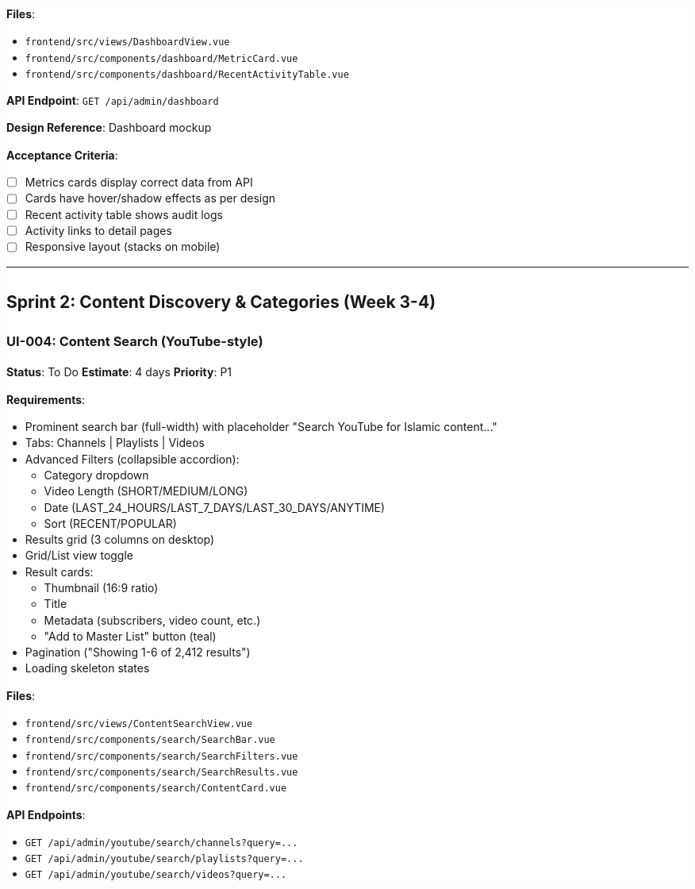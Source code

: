 
**Files**:
- `frontend/src/views/DashboardView.vue`
- `frontend/src/components/dashboard/MetricCard.vue`
- `frontend/src/components/dashboard/RecentActivityTable.vue`

**API Endpoint**: `GET /api/admin/dashboard`

**Design Reference**: Dashboard mockup

**Acceptance Criteria**:
- [ ] Metrics cards display correct data from API
- [ ] Cards have hover/shadow effects as per design
- [ ] Recent activity table shows audit logs
- [ ] Activity links to detail pages
- [ ] Responsive layout (stacks on mobile)

---

## Sprint 2: Content Discovery & Categories (Week 3-4)

### UI-004: Content Search (YouTube-style)
**Status**: To Do
**Estimate**: 4 days
**Priority**: P1

**Requirements**:
- Prominent search bar (full-width) with placeholder "Search YouTube for Islamic content..."
- Tabs: Channels | Playlists | Videos
- Advanced Filters (collapsible accordion):
  - Category dropdown
  - Video Length (SHORT/MEDIUM/LONG)
  - Date (LAST_24_HOURS/LAST_7_DAYS/LAST_30_DAYS/ANYTIME)
  - Sort (RECENT/POPULAR)
- Results grid (3 columns on desktop)
- Grid/List view toggle
- Result cards:
  - Thumbnail (16:9 ratio)
  - Title
  - Metadata (subscribers, video count, etc.)
  - "Add to Master List" button (teal)
- Pagination ("Showing 1-6 of 2,412 results")
- Loading skeleton states

**Files**:
- `frontend/src/views/ContentSearchView.vue`
- `frontend/src/components/search/SearchBar.vue`
- `frontend/src/components/search/SearchFilters.vue`
- `frontend/src/components/search/SearchResults.vue`
- `frontend/src/components/search/ContentCard.vue`

**API Endpoints**:
- `GET /api/admin/youtube/search/channels?query=...`
- `GET /api/admin/youtube/search/playlists?query=...`
- `GET /api/admin/youtube/search/videos?query=...`
